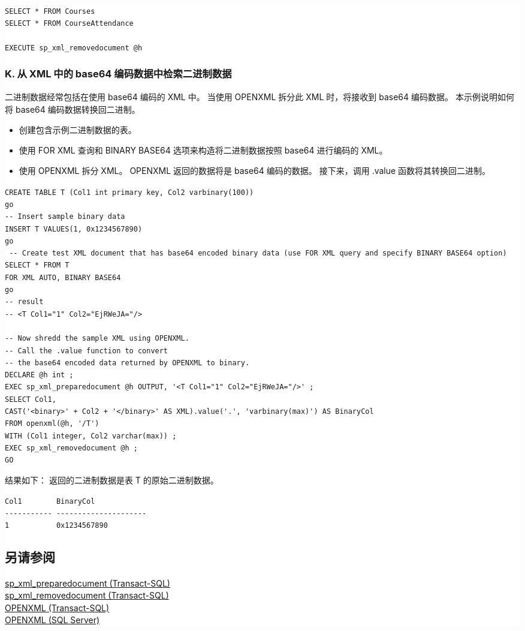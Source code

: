 ```  
SELECT * FROM Courses  
SELECT * FROM CourseAttendance  
  
EXECUTE sp_xml_removedocument @h  
```  
  
### <a name="k-retrieving-binary-from-base64-encoded-data-in-xml"></a>K. 从 XML 中的 base64 编码数据中检索二进制数据  
 二进制数据经常包括在使用 base64 编码的 XML 中。 当使用 OPENXML 拆分此 XML 时，将接收到 base64 编码数据。 本示例说明如何将 base64 编码数据转换回二进制。  
  
-   创建包含示例二进制数据的表。  
  
-   使用 FOR XML 查询和 BINARY BASE64 选项来构造将二进制数据按照 base64 进行编码的 XML。  
  
-   使用 OPENXML 拆分 XML。 OPENXML 返回的数据将是 base64 编码的数据。 接下来，调用 .value 函数将其转换回二进制。  
  
```  
CREATE TABLE T (Col1 int primary key, Col2 varbinary(100))  
go  
-- Insert sample binary data  
INSERT T VALUES(1, 0x1234567890)   
go  
 -- Create test XML document that has base64 encoded binary data (use FOR XML query and specify BINARY BASE64 option)  
SELECT * FROM T  
FOR XML AUTO, BINARY BASE64  
go  
-- result  
-- <T Col1="1" Col2="EjRWeJA="/>  
  
-- Now shredd the sample XML using OPENXML.   
-- Call the .value function to convert   
-- the base64 encoded data returned by OPENXML to binary.  
DECLARE @h int ;  
EXEC sp_xml_preparedocument @h OUTPUT, '<T Col1="1" Col2="EjRWeJA="/>' ;  
SELECT Col1,   
CAST('<binary>' + Col2 + '</binary>' AS XML).value('.', 'varbinary(max)') AS BinaryCol   
FROM openxml(@h, '/T')   
WITH (Col1 integer, Col2 varchar(max)) ;  
EXEC sp_xml_removedocument @h ;  
GO  
```  
  
 结果如下： 返回的二进制数据是表 T 的原始二进制数据。  
  
```  
Col1        BinaryCol  
----------- ---------------------  
1           0x1234567890  
```  
  
## <a name="see-also"></a>另请参阅  
 [sp_xml_preparedocument (Transact-SQL)](../../relational-databases/system-stored-procedures/sp-xml-preparedocument-transact-sql.md)   
 [sp_xml_removedocument (Transact-SQL)](../../relational-databases/system-stored-procedures/sp-xml-removedocument-transact-sql.md)   
 [OPENXML (Transact-SQL)](../../t-sql/functions/openxml-transact-sql.md)   
 [OPENXML (SQL Server)](../../relational-databases/xml/openxml-sql-server.md)  
  
  
